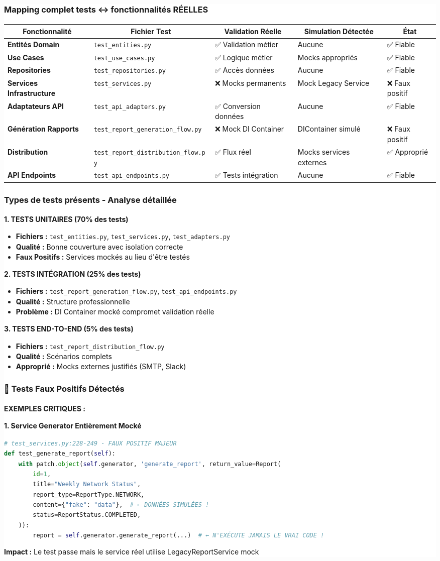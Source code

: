 ### Mapping complet tests ↔ fonctionnalités RÉELLES

| Fonctionnalité | Fichier Test | Validation Réelle | Simulation Détectée | État |
|----------------|--------------|-------------------|-------------------|------|
| **Entités Domain** | `test_entities.py` | ✅ Validation métier | Aucune | ✅ Fiable |
| **Use Cases** | `test_use_cases.py` | ✅ Logique métier | Mocks appropriés | ✅ Fiable |
| **Repositories** | `test_repositories.py` | ✅ Accès données | Aucune | ✅ Fiable |
| **Services Infrastructure** | `test_services.py` | ❌ Mocks permanents | Mock Legacy Service | ❌ Faux positif |
| **Adaptateurs API** | `test_api_adapters.py` | ✅ Conversion données | Aucune | ✅ Fiable |
| **Génération Rapports** | `test_report_generation_flow.py` | ❌ Mock DI Container | DIContainer simulé | ❌ Faux positif |
| **Distribution** | `test_report_distribution_flow.py` | ✅ Flux réel | Mocks services externes | ✅ Approprié |
| **API Endpoints** | `test_api_endpoints.py` | ✅ Tests intégration | Aucune | ✅ Fiable |

### Types de tests présents - Analyse détaillée

**1. TESTS UNITAIRES (70% des tests)**
- **Fichiers :** `test_entities.py`, `test_services.py`, `test_adapters.py`
- **Qualité :** Bonne couverture avec isolation correcte
- **Faux Positifs :** Services mockés au lieu d'être testés

**2. TESTS INTÉGRATION (25% des tests)**
- **Fichiers :** `test_report_generation_flow.py`, `test_api_endpoints.py`
- **Qualité :** Structure professionnelle
- **Problème :** DI Container mocké compromet validation réelle

**3. TESTS END-TO-END (5% des tests)**
- **Fichiers :** `test_report_distribution_flow.py`
- **Qualité :** Scénarios complets
- **Approprié :** Mocks externes justifiés (SMTP, Slack)

### 🚨 Tests Faux Positifs Détectés

**EXEMPLES CRITIQUES :**

**1. Service Generator Entièrement Mocké**
```python
# test_services.py:228-249 - FAUX POSITIF MAJEUR
def test_generate_report(self):
    with patch.object(self.generator, 'generate_report', return_value=Report(
        id=1,
        title="Weekly Network Status",
        report_type=ReportType.NETWORK,
        content={"fake": "data"},  # ← DONNÉES SIMULÉES !
        status=ReportStatus.COMPLETED,
    )):
        report = self.generator.generate_report(...)  # ← N'EXÉCUTE JAMAIS LE VRAI CODE !
```
**Impact :** Le test passe mais le service réel utilise LegacyReportService mock
